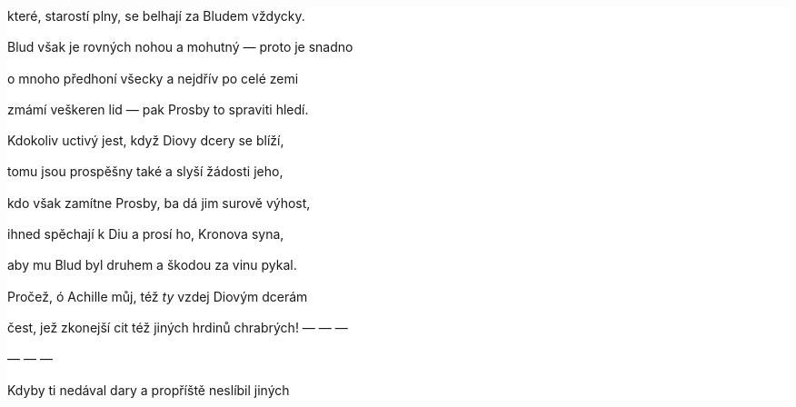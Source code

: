 <section>

které, starostí plny, se belhají za Bludem vždycky.

</section>

<section>

Blud však je rovných nohou a mohutný — proto je snadno

</section>

<section>

o mnoho předhoní všecky a nejdřív po celé zemi

</section>

<section>

zmámí veškeren lid — pak Prosby to spraviti hledí.

Kdokoliv uctivý jest, když Diovy dcery se blíží,

</section>

<section>

tomu jsou prospěšny také a slyší žádosti jeho,

</section>

<section>

kdo však zamítne Prosby, ba dá jim surově výhost,

</section>

<section>

ihned spěchají k Diu a prosí ho, Kronova syna,

</section>

<section>

aby mu Blud byl druhem a škodou za vinu pykal.

Pročež, ó Achille můj, též _ty_ vzdej Diovým dcerám

</section>

<section>

čest, jež zkonejší cit též jiných hrdinů chrabrých! — — —

</section>

<section>

— — —

Kdyby ti nedával dary a propříště neslíbil jiných

</section>

